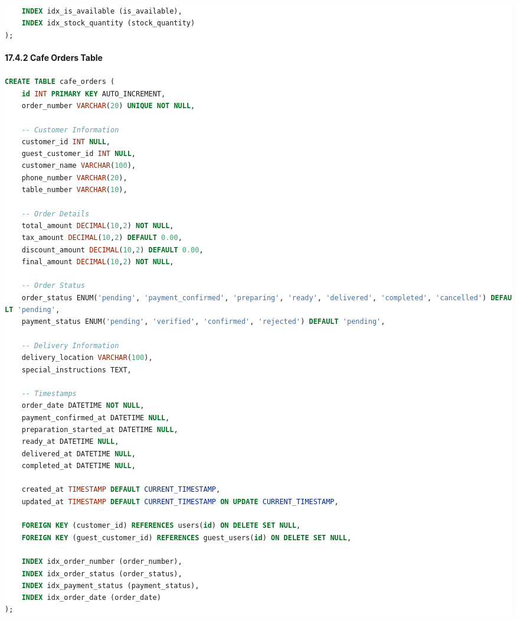 ```sql
    INDEX idx_is_available (is_available),
    INDEX idx_stock_quantity (stock_quantity)
);
```

#### 17.4.2 Cafe Orders Table

```sql
CREATE TABLE cafe_orders (
    id INT PRIMARY KEY AUTO_INCREMENT,
    order_number VARCHAR(20) UNIQUE NOT NULL,

    -- Customer Information
    customer_id INT NULL,
    guest_customer_id INT NULL,
    customer_name VARCHAR(100),
    phone_number VARCHAR(20),
    table_number VARCHAR(10),

    -- Order Details
    total_amount DECIMAL(10,2) NOT NULL,
    tax_amount DECIMAL(10,2) DEFAULT 0.00,
    discount_amount DECIMAL(10,2) DEFAULT 0.00,
    final_amount DECIMAL(10,2) NOT NULL,

    -- Order Status
    order_status ENUM('pending', 'payment_confirmed', 'preparing', 'ready', 'delivered', 'completed', 'cancelled') DEFAULT 'pending',
    payment_status ENUM('pending', 'verified', 'confirmed', 'rejected') DEFAULT 'pending',

    -- Delivery Information
    delivery_location VARCHAR(100),
    special_instructions TEXT,

    -- Timestamps
    order_date DATETIME NOT NULL,
    payment_confirmed_at DATETIME NULL,
    preparation_started_at DATETIME NULL,
    ready_at DATETIME NULL,
    delivered_at DATETIME NULL,
    completed_at DATETIME NULL,

    created_at TIMESTAMP DEFAULT CURRENT_TIMESTAMP,
    updated_at TIMESTAMP DEFAULT CURRENT_TIMESTAMP ON UPDATE CURRENT_TIMESTAMP,

    FOREIGN KEY (customer_id) REFERENCES users(id) ON DELETE SET NULL,
    FOREIGN KEY (guest_customer_id) REFERENCES guest_users(id) ON DELETE SET NULL,

    INDEX idx_order_number (order_number),
    INDEX idx_order_status (order_status),
    INDEX idx_payment_status (payment_status),
    INDEX idx_order_date (order_date)
);
```

